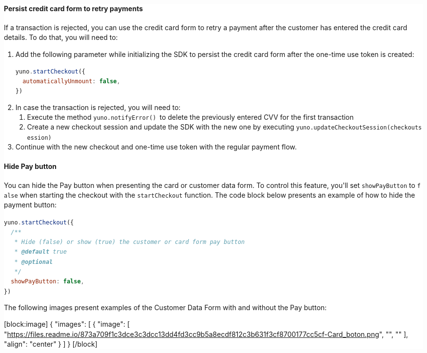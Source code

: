 #### Persist credit card form to retry payments

If a transaction is rejected, you can use the credit card form to retry a payment after the customer has entered the credit card details. To do that, you will need to: 

1. Add the following parameter while initializing the SDK to persist the credit card form after the one-time use token is created: 
   ```javascript
   yuno.startCheckout({
     automaticallyUnmount: false,
   })
   ```
2. In case the transaction is rejected, you will need to: 
   1. Execute the method `yuno.notifyError() `to delete the previously entered CVV for the first transaction
   2. Create a new checkout session and update the SDK with the new one by executing `yuno.updateCheckoutSession(checkoutsession)`
3. Continue with the new checkout and one-time use token with the regular payment flow.

#### Hide Pay button

You can hide the Pay button when presenting the card or customer data form. To control this feature, you'll set `showPayButton` to `false` when starting the checkout with the `startCheckout` function. The code block below presents an example of how to hide the payment button:

```javascript
yuno.startCheckout({
  /**
   * Hide (false) or show (true) the customer or card form pay button
   * @default true
   * @optional
   */
  showPayButton: false,
})
```

The following images present examples of the Customer Data Form with and without the Pay button:

[block:image]
{
  "images": [
    {
      "image": [
        "https://files.readme.io/873a709f1c3dce3c3dcc13dd4fd3cc9b5a8ecdf812c3b631f3cf8700177cc5cf-Card_boton.png",
        "",
        ""
      ],
      "align": "center"
    }
  ]
}
[/block]

